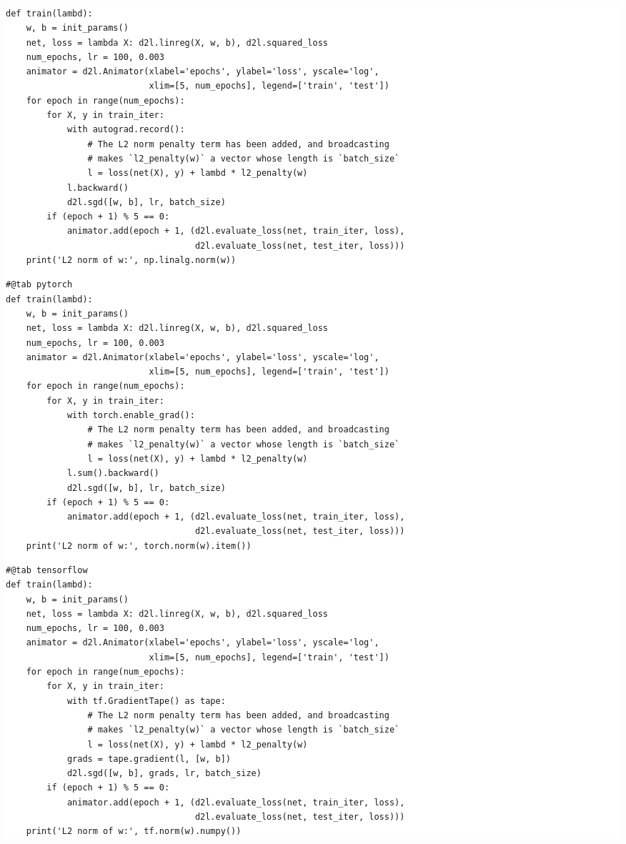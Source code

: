 
```{.python .input}
def train(lambd):
    w, b = init_params()
    net, loss = lambda X: d2l.linreg(X, w, b), d2l.squared_loss
    num_epochs, lr = 100, 0.003
    animator = d2l.Animator(xlabel='epochs', ylabel='loss', yscale='log',
                            xlim=[5, num_epochs], legend=['train', 'test'])
    for epoch in range(num_epochs):
        for X, y in train_iter:
            with autograd.record():
                # The L2 norm penalty term has been added, and broadcasting
                # makes `l2_penalty(w)` a vector whose length is `batch_size`
                l = loss(net(X), y) + lambd * l2_penalty(w)
            l.backward()
            d2l.sgd([w, b], lr, batch_size)
        if (epoch + 1) % 5 == 0:
            animator.add(epoch + 1, (d2l.evaluate_loss(net, train_iter, loss),
                                     d2l.evaluate_loss(net, test_iter, loss)))
    print('L2 norm of w:', np.linalg.norm(w))
```

```{.python .input}
#@tab pytorch
def train(lambd):
    w, b = init_params()
    net, loss = lambda X: d2l.linreg(X, w, b), d2l.squared_loss
    num_epochs, lr = 100, 0.003
    animator = d2l.Animator(xlabel='epochs', ylabel='loss', yscale='log',
                            xlim=[5, num_epochs], legend=['train', 'test'])
    for epoch in range(num_epochs):
        for X, y in train_iter:
            with torch.enable_grad():
                # The L2 norm penalty term has been added, and broadcasting
                # makes `l2_penalty(w)` a vector whose length is `batch_size`
                l = loss(net(X), y) + lambd * l2_penalty(w)
            l.sum().backward()
            d2l.sgd([w, b], lr, batch_size)
        if (epoch + 1) % 5 == 0:
            animator.add(epoch + 1, (d2l.evaluate_loss(net, train_iter, loss),
                                     d2l.evaluate_loss(net, test_iter, loss)))
    print('L2 norm of w:', torch.norm(w).item())
```

```{.python .input}
#@tab tensorflow
def train(lambd):
    w, b = init_params()
    net, loss = lambda X: d2l.linreg(X, w, b), d2l.squared_loss
    num_epochs, lr = 100, 0.003
    animator = d2l.Animator(xlabel='epochs', ylabel='loss', yscale='log',
                            xlim=[5, num_epochs], legend=['train', 'test'])
    for epoch in range(num_epochs):
        for X, y in train_iter:
            with tf.GradientTape() as tape:
                # The L2 norm penalty term has been added, and broadcasting
                # makes `l2_penalty(w)` a vector whose length is `batch_size`
                l = loss(net(X), y) + lambd * l2_penalty(w)
            grads = tape.gradient(l, [w, b])
            d2l.sgd([w, b], grads, lr, batch_size)
        if (epoch + 1) % 5 == 0:
            animator.add(epoch + 1, (d2l.evaluate_loss(net, train_iter, loss),
                                     d2l.evaluate_loss(net, test_iter, loss)))
    print('L2 norm of w:', tf.norm(w).numpy())
```
